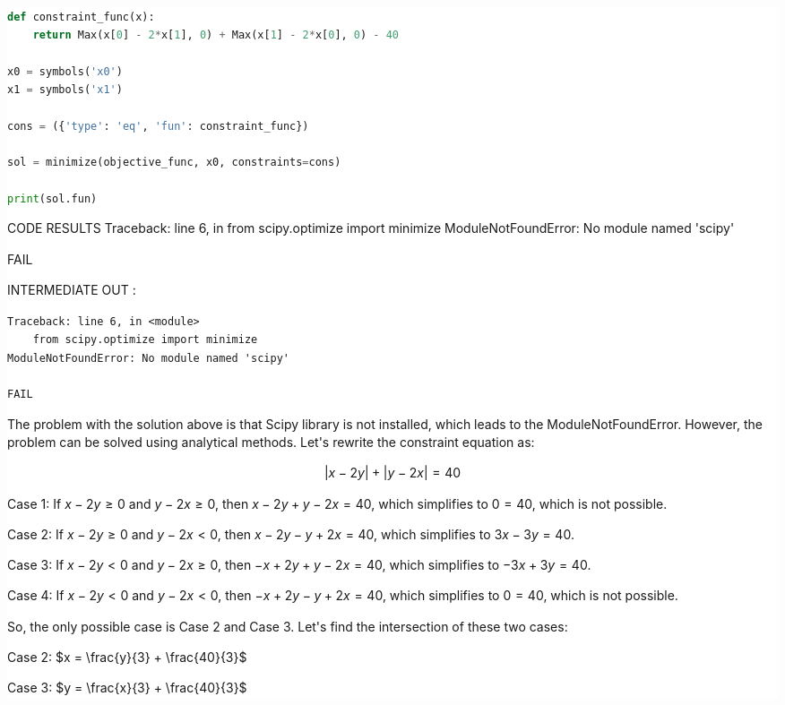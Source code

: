 ```python
def constraint_func(x):
    return Max(x[0] - 2*x[1], 0) + Max(x[1] - 2*x[0], 0) - 40

x0 = symbols('x0')
x1 = symbols('x1')

cons = ({'type': 'eq', 'fun': constraint_func})

sol = minimize(objective_func, x0, constraints=cons)

print(sol.fun)
```

CODE RESULTS Traceback: line 6, in <module>
    from scipy.optimize import minimize
ModuleNotFoundError: No module named 'scipy'

FAIL


INTERMEDIATE OUT :
```output
Traceback: line 6, in <module>
    from scipy.optimize import minimize
ModuleNotFoundError: No module named 'scipy'

FAIL

```

The problem with the solution above is that Scipy library is not installed, which leads to the ModuleNotFoundError. However, the problem can be solved using analytical methods. Let's rewrite the constraint equation as:

$$
|x - 2y| + |y - 2x| = 40
$$

Case 1: If $x - 2y \geq 0$ and $y - 2x \geq 0$, then $x - 2y + y - 2x = 40$, which simplifies to $0 = 40$, which is not possible.

Case 2: If $x - 2y \geq 0$ and $y - 2x < 0$, then $x - 2y - y + 2x = 40$, which simplifies to $3x - 3y = 40$.

Case 3: If $x - 2y < 0$ and $y - 2x \geq 0$, then $-x + 2y + y - 2x = 40$, which simplifies to $-3x + 3y = 40$.

Case 4: If $x - 2y < 0$ and $y - 2x < 0$, then $-x + 2y - y + 2x = 40$, which simplifies to $0 = 40$, which is not possible.

So, the only possible case is Case 2 and Case 3. Let's find the intersection of these two cases:

Case 2: $x = \frac{y}{3} + \frac{40}{3}$

Case 3: $y = \frac{x}{3} + \frac{40}{3}$
